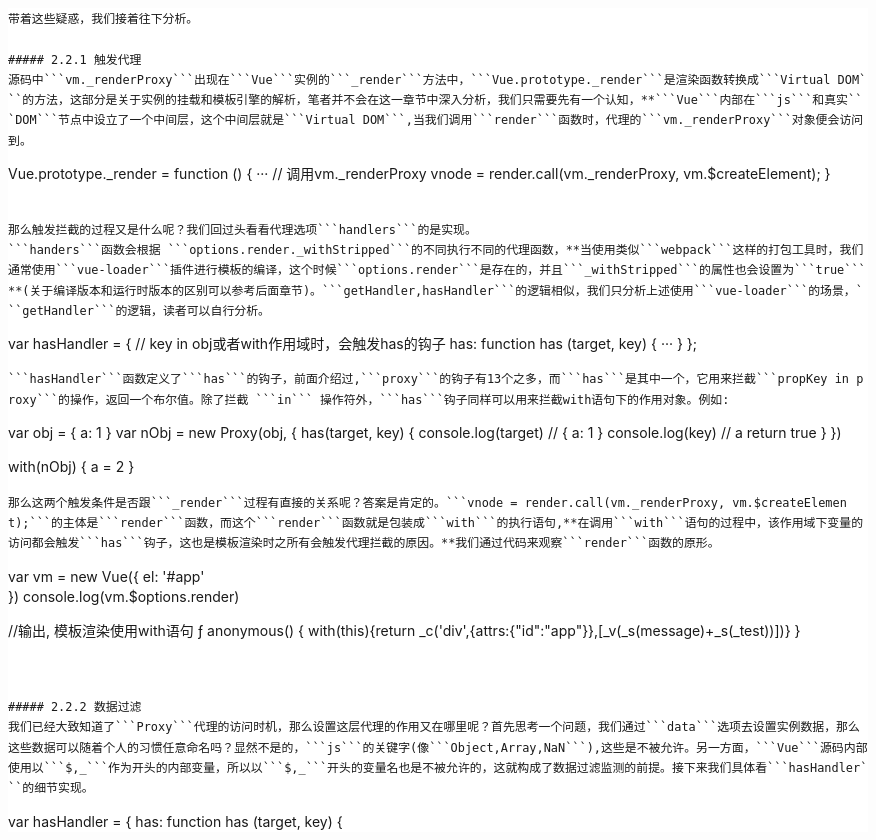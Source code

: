 ```
带着这些疑惑，我们接着往下分析。

##### 2.2.1 触发代理
源码中```vm._renderProxy```出现在```Vue```实例的```_render```方法中，```Vue.prototype._render```是渲染函数转换成```Virtual DOM```的方法，这部分是关于实例的挂载和模板引擎的解析，笔者并不会在这一章节中深入分析，我们只需要先有一个认知，**```Vue```内部在```js```和真实```DOM```节点中设立了一个中间层，这个中间层就是```Virtual DOM```,当我们调用```render```函数时，代理的```vm._renderProxy```对象便会访问到。
```
Vue.prototype._render = function () {
    ···
    // 调用vm._renderProxy
    vnode = render.call(vm._renderProxy, vm.$createElement);
}
```

那么触发拦截的过程又是什么呢？我们回过头看看代理选项```handlers```的是实现。
```handers```函数会根据 ```options.render._withStripped```的不同执行不同的代理函数，**当使用类似```webpack```这样的打包工具时，我们通常使用```vue-loader```插件进行模板的编译，这个时候```options.render```是存在的，并且```_withStripped```的属性也会设置为```true```**(关于编译版本和运行时版本的区别可以参考后面章节)。```getHandler,hasHandler```的逻辑相似，我们只分析上述使用```vue-loader```的场景，```getHandler```的逻辑，读者可以自行分析。

```
var hasHandler = {
    // key in obj或者with作用域时，会触发has的钩子
    has: function has (target, key) {
        ···
    }
};
```
```hasHandler```函数定义了```has```的钩子，前面介绍过,```proxy```的钩子有13个之多，而```has```是其中一个，它用来拦截```propKey in proxy```的操作，返回一个布尔值。除了拦截 ```in``` 操作符外，```has```钩子同样可以用来拦截with语句下的作用对象。例如:
```
var obj = {
    a: 1
}
var nObj = new Proxy(obj, {
    has(target, key) {
        console.log(target) // { a: 1 }
        console.log(key) // a
        return true
    }
})

with(nObj) {
    a = 2
}
```
那么这两个触发条件是否跟```_render```过程有直接的关系呢？答案是肯定的。```vnode = render.call(vm._renderProxy, vm.$createElement);```的主体是```render```函数，而这个```render```函数就是包装成```with```的执行语句,**在调用```with```语句的过程中，该作用域下变量的访问都会触发```has```钩子，这也是模板渲染时之所有会触发代理拦截的原因。**我们通过代码来观察```render```函数的原形。
```
var vm = new Vue({
    el: '#app'     
})
console.log(vm.$options.render)

//输出, 模板渲染使用with语句
ƒ anonymous() {
    with(this){return _c('div',{attrs:{"id":"app"}},[_v(_s(message)+_s(_test))])}
}
```


##### 2.2.2 数据过滤
我们已经大致知道了```Proxy```代理的访问时机，那么设置这层代理的作用又在哪里呢？首先思考一个问题，我们通过```data```选项去设置实例数据，那么这些数据可以随着个人的习惯任意命名吗？显然不是的，```js```的关键字(像```Object,Array,NaN```),这些是不被允许。另一方面，```Vue```源码内部使用以```$,_```作为开头的内部变量，所以以```$,_```开头的变量名也是不被允许的，这就构成了数据过滤监测的前提。接下来我们具体看```hasHandler```的细节实现。

```
var hasHandler = {
    has: function has (target, key) {